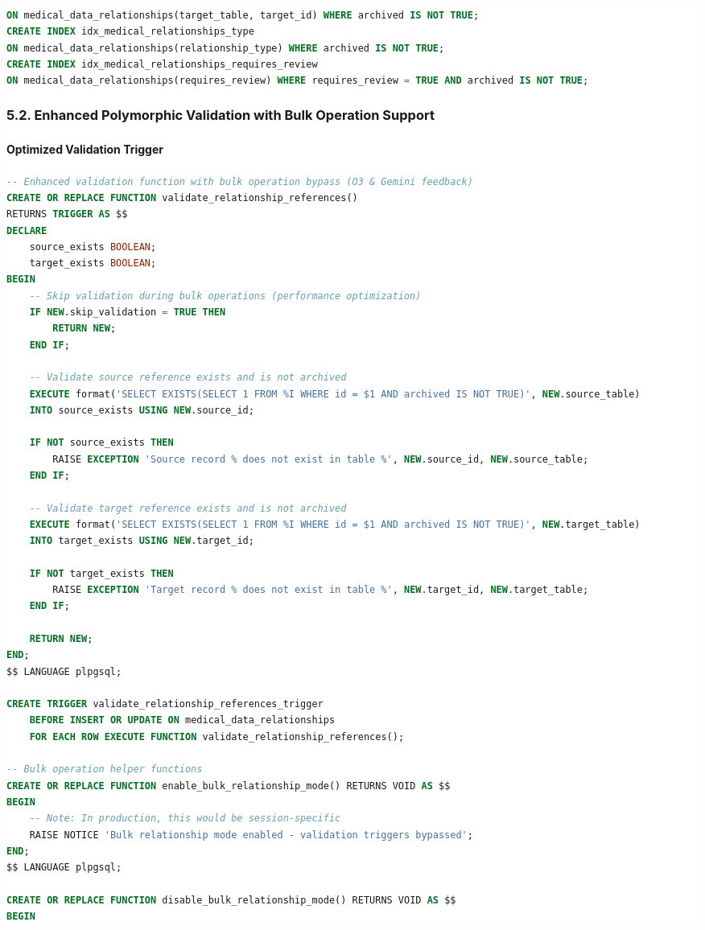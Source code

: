 ```sql
ON medical_data_relationships(target_table, target_id) WHERE archived IS NOT TRUE;
CREATE INDEX idx_medical_relationships_type 
ON medical_data_relationships(relationship_type) WHERE archived IS NOT TRUE;
CREATE INDEX idx_medical_relationships_requires_review 
ON medical_data_relationships(requires_review) WHERE requires_review = TRUE AND archived IS NOT TRUE;
```

### 5.2. Enhanced Polymorphic Validation with Bulk Operation Support

#### Optimized Validation Trigger
```sql
-- Enhanced validation function with bulk operation bypass (O3 & Gemini feedback)
CREATE OR REPLACE FUNCTION validate_relationship_references()
RETURNS TRIGGER AS $$
DECLARE
    source_exists BOOLEAN;
    target_exists BOOLEAN;
BEGIN
    -- Skip validation during bulk operations (performance optimization)
    IF NEW.skip_validation = TRUE THEN
        RETURN NEW;
    END IF;
    
    -- Validate source reference exists and is not archived
    EXECUTE format('SELECT EXISTS(SELECT 1 FROM %I WHERE id = $1 AND archived IS NOT TRUE)', NEW.source_table)
    INTO source_exists USING NEW.source_id;
    
    IF NOT source_exists THEN
        RAISE EXCEPTION 'Source record % does not exist in table %', NEW.source_id, NEW.source_table;
    END IF;
    
    -- Validate target reference exists and is not archived  
    EXECUTE format('SELECT EXISTS(SELECT 1 FROM %I WHERE id = $1 AND archived IS NOT TRUE)', NEW.target_table)
    INTO target_exists USING NEW.target_id;
    
    IF NOT target_exists THEN
        RAISE EXCEPTION 'Target record % does not exist in table %', NEW.target_id, NEW.target_table;
    END IF;
    
    RETURN NEW;
END;
$$ LANGUAGE plpgsql;

CREATE TRIGGER validate_relationship_references_trigger
    BEFORE INSERT OR UPDATE ON medical_data_relationships
    FOR EACH ROW EXECUTE FUNCTION validate_relationship_references();

-- Bulk operation helper functions
CREATE OR REPLACE FUNCTION enable_bulk_relationship_mode() RETURNS VOID AS $$
BEGIN
    -- Note: In production, this would be session-specific
    RAISE NOTICE 'Bulk relationship mode enabled - validation triggers bypassed';
END;
$$ LANGUAGE plpgsql;

CREATE OR REPLACE FUNCTION disable_bulk_relationship_mode() RETURNS VOID AS $$
BEGIN
```